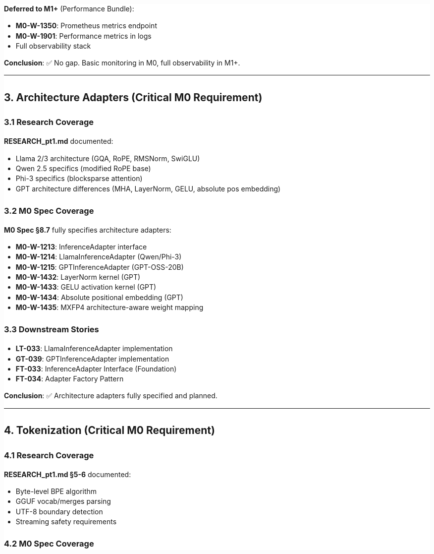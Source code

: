 **Deferred to M1+** (Performance Bundle):
- **M0-W-1350**: Prometheus metrics endpoint
- **M0-W-1901**: Performance metrics in logs
- Full observability stack

**Conclusion**: ✅ No gap. Basic monitoring in M0, full observability in M1+.

---

## 3. Architecture Adapters (Critical M0 Requirement)

### 3.1 Research Coverage

**RESEARCH_pt1.md** documented:
- Llama 2/3 architecture (GQA, RoPE, RMSNorm, SwiGLU)
- Qwen 2.5 specifics (modified RoPE base)
- Phi-3 specifics (blocksparse attention)
- GPT architecture differences (MHA, LayerNorm, GELU, absolute pos embedding)

### 3.2 M0 Spec Coverage

**M0 Spec §8.7** fully specifies architecture adapters:

- **M0-W-1213**: InferenceAdapter interface
- **M0-W-1214**: LlamaInferenceAdapter (Qwen/Phi-3)
- **M0-W-1215**: GPTInferenceAdapter (GPT-OSS-20B)
- **M0-W-1432**: LayerNorm kernel (GPT)
- **M0-W-1433**: GELU activation kernel (GPT)
- **M0-W-1434**: Absolute positional embedding (GPT)
- **M0-W-1435**: MXFP4 architecture-aware weight mapping

### 3.3 Downstream Stories

- **LT-033**: LlamaInferenceAdapter implementation
- **GT-039**: GPTInferenceAdapter implementation
- **FT-033**: InferenceAdapter Interface (Foundation)
- **FT-034**: Adapter Factory Pattern

**Conclusion**: ✅ Architecture adapters fully specified and planned.

---

## 4. Tokenization (Critical M0 Requirement)

### 4.1 Research Coverage

**RESEARCH_pt1.md §5-6** documented:
- Byte-level BPE algorithm
- GGUF vocab/merges parsing
- UTF-8 boundary detection
- Streaming safety requirements

### 4.2 M0 Spec Coverage
